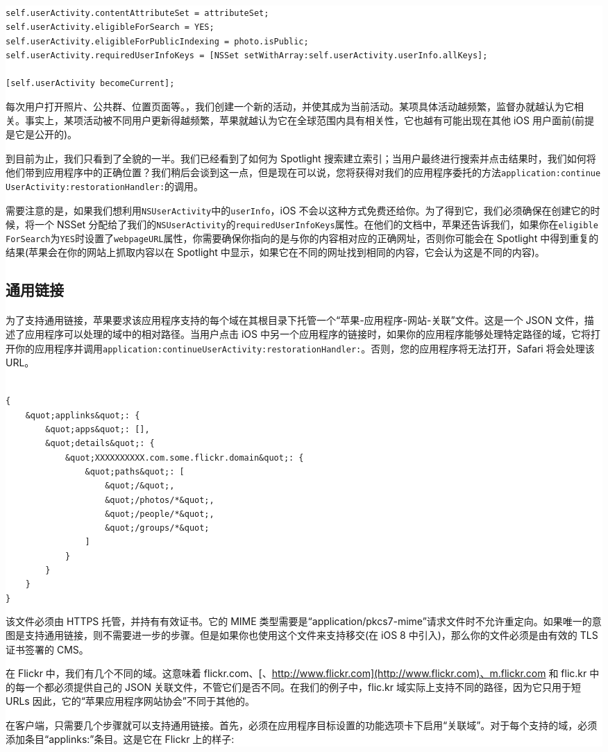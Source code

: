 ```
self.userActivity.contentAttributeSet = attributeSet;
self.userActivity.eligibleForSearch = YES;
self.userActivity.eligibleForPublicIndexing = photo.isPublic;
self.userActivity.requiredUserInfoKeys = [NSSet setWithArray:self.userActivity.userInfo.allKeys];

[self.userActivity becomeCurrent];

```

每次用户打开照片、公共群、位置页面等。，我们创建一个新的活动，并使其成为当前活动。某项具体活动越频繁，监督办就越认为它相关。事实上，某项活动被不同用户更新得越频繁，苹果就越认为它在全球范围内具有相关性，它也越有可能出现在其他 iOS 用户面前(前提是它是公开的)。

到目前为止，我们只看到了全貌的一半。我们已经看到了如何为 Spotlight 搜索建立索引；当用户最终进行搜索并点击结果时，我们如何将他们带到应用程序中的正确位置？我们稍后会谈到这一点，但是现在可以说，您将获得对我们的应用程序委托的方法`application:continueUserActivity:restorationHandler:`的调用。

需要注意的是，如果我们想利用`NSUserActivity`中的`userInfo`，iOS 不会以这种方式免费还给你。为了得到它，我们必须确保在创建它的时候，将一个 NSSet 分配给了我们的`NSUserActivity`的`requiredUserInfoKeys`属性。在他们的文档中，苹果还告诉我们，如果你在`eligibleForSearch`为`YES`时设置了`webpageURL`属性，你需要确保你指向的是与你的内容相对应的正确网址，否则你可能会在 Spotlight 中得到重复的结果(苹果会在你的网站上抓取内容以在 Spotlight 中显示，如果它在不同的网址找到相同的内容，它会认为这是不同的内容)。

## **通用链接**

为了支持通用链接，苹果要求该应用程序支持的每个域在其根目录下托管一个“苹果-应用程序-网站-关联”文件。这是一个 JSON 文件，描述了应用程序可以处理的域中的相对路径。当用户点击 iOS 中另一个应用程序的链接时，如果你的应用程序能够处理特定路径的域，它将打开你的应用程序并调用`application:continueUserActivity:restorationHandler:`。否则，您的应用程序将无法打开，Safari 将会处理该 URL。

```

{
    &quot;applinks&quot;: {
        &quot;apps&quot;: [],
        &quot;details&quot;: {
            &quot;XXXXXXXXXX.com.some.flickr.domain&quot;: {
                &quot;paths&quot;: [
                    &quot;/&quot;,
                    &quot;/photos/*&quot;,
                    &quot;/people/*&quot;,
                    &quot;/groups/*&quot;
                ]
            }
        }
    }
}

```

该文件必须由 HTTPS 托管，并持有有效证书。它的 MIME 类型需要是“application/pkcs7-mime”请求文件时不允许重定向。如果唯一的意图是支持通用链接，则不需要进一步的步骤。但是如果你也使用这个文件来支持移交(在 iOS 8 中引入)，那么你的文件必须是由有效的 TLS 证书签署的 CMS。

在 Flickr 中，我们有几个不同的域。这意味着 flickr.com、[、http://www.flickr.com](http://www.flickr.com)、m.flickr.com 和 flic.kr 中的每一个都必须提供自己的 JSON 关联文件，不管它们是否不同。在我们的例子中，flic.kr 域实际上支持不同的路径，因为它只用于短 URLs 因此，它的“苹果应用程序网站协会”不同于其他的。

在客户端，只需要几个步骤就可以支持通用链接。首先，必须在应用程序目标设置的功能选项卡下启用“关联域”。对于每个支持的域，必须添加条目“applinks:”条目。这是它在 Flickr 上的样子:
